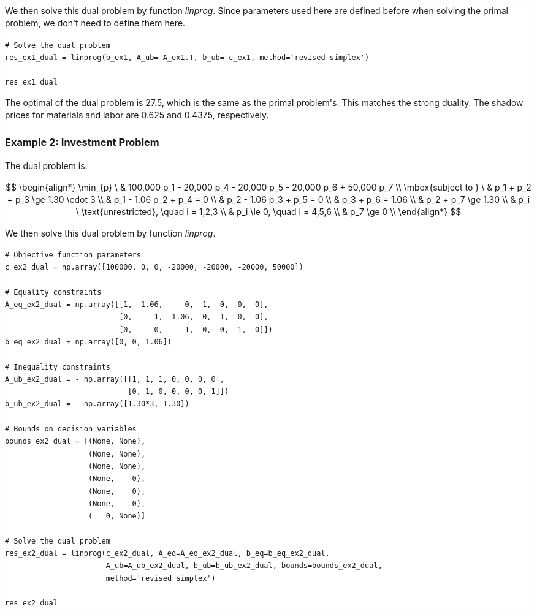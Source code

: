 We then solve this dual problem by function *linprog*. Since parameters used here are defined before when solving the primal problem, we don't need to define them here.

```{code-cell} ipython3
# Solve the dual problem
res_ex1_dual = linprog(b_ex1, A_ub=-A_ex1.T, b_ub=-c_ex1, method='revised simplex')

res_ex1_dual
```

The optimal of the dual problem is 27.5, which is the same as the primal problem's. This matches the strong duality. The shadow prices for materials and labor are 0.625 and 0.4375, respectively.

### Example 2: Investment Problem

The dual problem is:

$$
\begin{align*}
\min_{p} \ & 100,000 p_1 - 20,000 p_4 - 20,000 p_5 - 20,000 p_6 + 50,000 p_7 \\
\mbox{subject to } \ & p_1 + p_2 + p_3 \ge 1.30 \cdot 3 \\
& p_1 - 1.06 p_2 + p_4 = 0 \\
& p_2 - 1.06 p_3 + p_5 = 0 \\
& p_3 + p_6 = 1.06 \\
& p_2 + p_7 \ge 1.30 \\
& p_i \ \text{unrestricted}, \quad i = 1,2,3 \\
& p_i \le 0, \quad i = 4,5,6 \\
& p_7 \ge 0 \\
\end{align*}
$$

We then solve this dual problem by function *linprog*.

```{code-cell} ipython3
# Objective function parameters
c_ex2_dual = np.array([100000, 0, 0, -20000, -20000, -20000, 50000])

# Equality constraints
A_eq_ex2_dual = np.array([[1, -1.06,     0,  1,  0,  0,  0],
                          [0,     1, -1.06,  0,  1,  0,  0],
                          [0,     0,     1,  0,  0,  1,  0]])
b_eq_ex2_dual = np.array([0, 0, 1.06])

# Inequality constraints
A_ub_ex2_dual = - np.array([[1, 1, 1, 0, 0, 0, 0],
                            [0, 1, 0, 0, 0, 0, 1]])
b_ub_ex2_dual = - np.array([1.30*3, 1.30])

# Bounds on decision variables
bounds_ex2_dual = [(None, None),
                   (None, None),
                   (None, None),
                   (None,    0),
                   (None,    0),
                   (None,    0),
                   (   0, None)]

# Solve the dual problem
res_ex2_dual = linprog(c_ex2_dual, A_eq=A_eq_ex2_dual, b_eq=b_eq_ex2_dual, 
                       A_ub=A_ub_ex2_dual, b_ub=b_ub_ex2_dual, bounds=bounds_ex2_dual,
                       method='revised simplex')

res_ex2_dual
```
